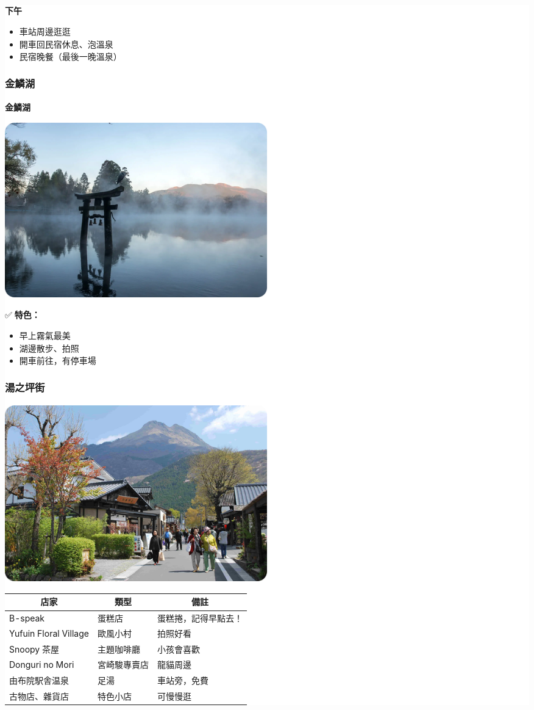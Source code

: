 **下午**
- 車站周邊逛逛
- 開車回民宿休息、泡溫泉
- 民宿晚餐（最後一晚溫泉）

### 金鱗湖

**金鱗湖**

![金鱗湖](金鱗湖.png)

✅ **特色：**
- 早上霧氣最美
- 湖邊散步、拍照
- 開車前往，有停車場

### 湯之坪街

![湯之坪街道](湯之坪街道.png)

| 店家 | 類型 | 備註 |
|------|------|------|
| B-speak | 蛋糕店 | 蛋糕捲，記得早點去！ |
| Yufuin Floral Village | 歐風小村 | 拍照好看 |
| Snoopy 茶屋 | 主題咖啡廳 | 小孩會喜歡 |
| Donguri no Mori | 宮崎駿專賣店 | 龍貓周邊 |
| 由布院駅舎温泉 | 足湯 | 車站旁，免費 |
| 古物店、雜貨店 | 特色小店 | 可慢慢逛 |
